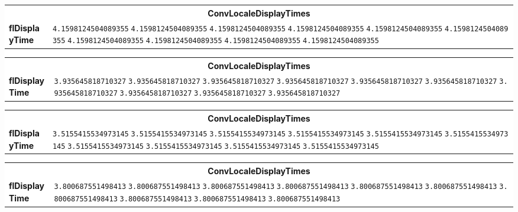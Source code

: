 
<table><tr><th colspan="100%">ConvLocaleDisplayTimes</th></tr><tr><td><b>flDisplayTime</b></td><td><code>4.1598124504089355</code>
<code>4.1598124504089355</code>
<code>4.1598124504089355</code>
<code>4.1598124504089355</code>
<code>4.1598124504089355</code>
<code>4.1598124504089355</code>
<code>4.1598124504089355</code>
<code>4.1598124504089355</code>
<code>4.1598124504089355</code>
<code>4.1598124504089355</code>
</td></tr></table>


<table><tr><th colspan="100%">ConvLocaleDisplayTimes</th></tr><tr><td><b>flDisplayTime</b></td><td><code>3.935645818710327</code>
<code>3.935645818710327</code>
<code>3.935645818710327</code>
<code>3.935645818710327</code>
<code>3.935645818710327</code>
<code>3.935645818710327</code>
<code>3.935645818710327</code>
<code>3.935645818710327</code>
<code>3.935645818710327</code>
<code>3.935645818710327</code>
</td></tr></table>


<table><tr><th colspan="100%">ConvLocaleDisplayTimes</th></tr><tr><td><b>flDisplayTime</b></td><td><code>3.5155415534973145</code>
<code>3.5155415534973145</code>
<code>3.5155415534973145</code>
<code>3.5155415534973145</code>
<code>3.5155415534973145</code>
<code>3.5155415534973145</code>
<code>3.5155415534973145</code>
<code>3.5155415534973145</code>
<code>3.5155415534973145</code>
<code>3.5155415534973145</code>
</td></tr></table>


<table><tr><th colspan="100%">ConvLocaleDisplayTimes</th></tr><tr><td><b>flDisplayTime</b></td><td><code>3.800687551498413</code>
<code>3.800687551498413</code>
<code>3.800687551498413</code>
<code>3.800687551498413</code>
<code>3.800687551498413</code>
<code>3.800687551498413</code>
<code>3.800687551498413</code>
<code>3.800687551498413</code>
<code>3.800687551498413</code>
<code>3.800687551498413</code>
</td></tr></table>
